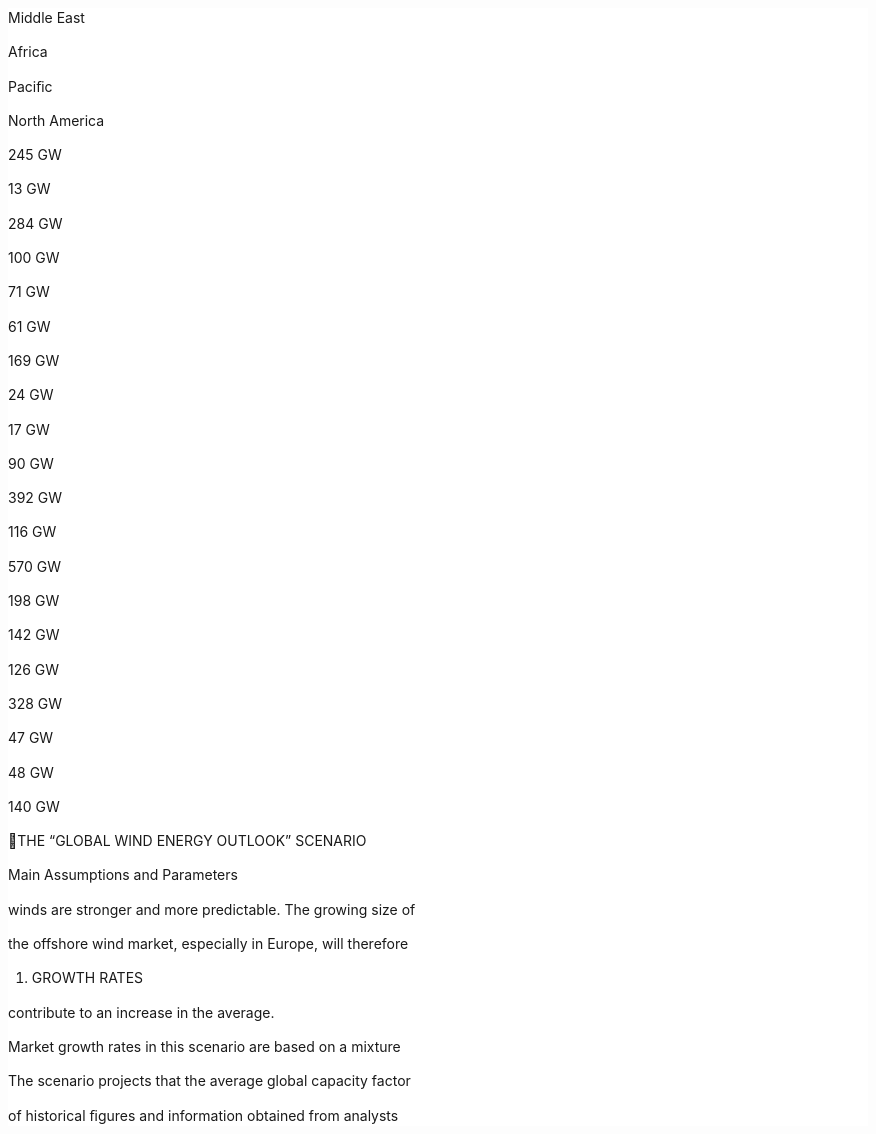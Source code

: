 Middle East

Africa

Paciﬁc

North America

245  GW

13  GW

284  GW

100  GW

71  GW

61  GW

169  GW

24  GW

17  GW

90  GW

392  GW

116  GW

570  GW

198  GW

142  GW

126  GW

328  GW

47  GW

48  GW

140  GW

THE “GLOBAL WIND ENERGY OUTLOOK” SCENARIO

Main Assumptions and Parameters

winds are stronger and more predictable. The growing size of

the offshore wind market, especially in Europe, will therefore

1.  GROWTH RATES

contribute to an increase in the average.

Market growth rates in this scenario are based on a mixture

The scenario projects that the average global capacity factor

of historical ﬁgures and information obtained from analysts
